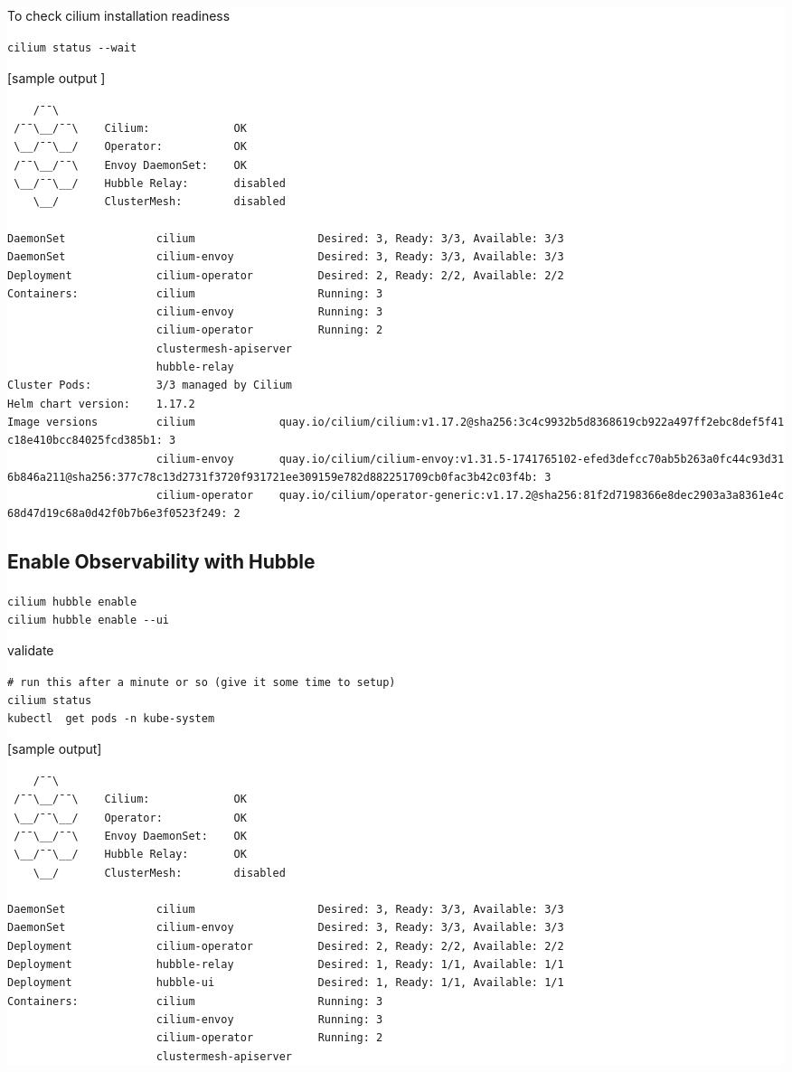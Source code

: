 To check cilium installation readiness
```
cilium status --wait

```

[sample output ]
```
    /¯¯\
 /¯¯\__/¯¯\    Cilium:             OK
 \__/¯¯\__/    Operator:           OK
 /¯¯\__/¯¯\    Envoy DaemonSet:    OK
 \__/¯¯\__/    Hubble Relay:       disabled
    \__/       ClusterMesh:        disabled

DaemonSet              cilium                   Desired: 3, Ready: 3/3, Available: 3/3
DaemonSet              cilium-envoy             Desired: 3, Ready: 3/3, Available: 3/3
Deployment             cilium-operator          Desired: 2, Ready: 2/2, Available: 2/2
Containers:            cilium                   Running: 3
                       cilium-envoy             Running: 3
                       cilium-operator          Running: 2
                       clustermesh-apiserver
                       hubble-relay
Cluster Pods:          3/3 managed by Cilium
Helm chart version:    1.17.2
Image versions         cilium             quay.io/cilium/cilium:v1.17.2@sha256:3c4c9932b5d8368619cb922a497ff2ebc8def5f41c18e410bcc84025fcd385b1: 3
                       cilium-envoy       quay.io/cilium/cilium-envoy:v1.31.5-1741765102-efed3defcc70ab5b263a0fc44c93d316b846a211@sha256:377c78c13d2731f3720f931721ee309159e782d882251709cb0fac3b42c03f4b: 3
                       cilium-operator    quay.io/cilium/operator-generic:v1.17.2@sha256:81f2d7198366e8dec2903a3a8361e4c68d47d19c68a0d42f0b7b6e3f0523f249: 2
```


## Enable Observability with Hubble 

```
cilium hubble enable
cilium hubble enable --ui
```

validate 
```
# run this after a minute or so (give it some time to setup)
cilium status
kubectl  get pods -n kube-system
```

[sample output]
```
    /¯¯\
 /¯¯\__/¯¯\    Cilium:             OK
 \__/¯¯\__/    Operator:           OK
 /¯¯\__/¯¯\    Envoy DaemonSet:    OK
 \__/¯¯\__/    Hubble Relay:       OK
    \__/       ClusterMesh:        disabled

DaemonSet              cilium                   Desired: 3, Ready: 3/3, Available: 3/3
DaemonSet              cilium-envoy             Desired: 3, Ready: 3/3, Available: 3/3
Deployment             cilium-operator          Desired: 2, Ready: 2/2, Available: 2/2
Deployment             hubble-relay             Desired: 1, Ready: 1/1, Available: 1/1
Deployment             hubble-ui                Desired: 1, Ready: 1/1, Available: 1/1
Containers:            cilium                   Running: 3
                       cilium-envoy             Running: 3
                       cilium-operator          Running: 2
                       clustermesh-apiserver
```